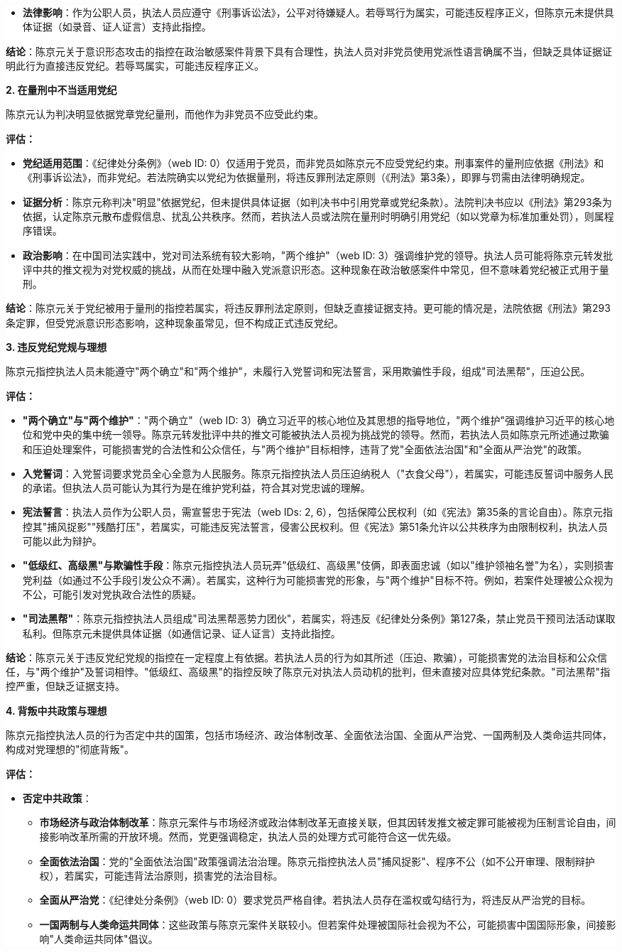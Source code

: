 - **法律影响**：作为公职人员，执法人员应遵守《刑事诉讼法》，公平对待嫌疑人。若辱骂行为属实，可能违反程序正义，但陈京元未提供具体证据（如录音、证人证言）支持此指控。

**结论**：陈京元关于意识形态攻击的指控在政治敏感案件背景下具有合理性，执法人员对非党员使用党派性语言确属不当，但缺乏具体证据证明此行为直接违反党纪。若辱骂属实，可能违反程序正义。

**2. 在量刑中不当适用党纪**

陈京元认为判决明显依据党章党纪量刑，而他作为非党员不应受此约束。

**评估：**

- **党纪适用范围**：《纪律处分条例》（web ID: 0）仅适用于党员，而非党员如陈京元不应受党纪约束。刑事案件的量刑应依据《刑法》和《刑事诉讼法》，而非党纪。若法院确实以党纪为依据量刑，将违反罪刑法定原则（《刑法》第3条），即罪与罚需由法律明确规定。

- **证据分析**：陈京元称判决"明显"依据党纪，但未提供具体证据（如判决书中引用党章或党纪条款）。法院判决书应以《刑法》第293条为依据，认定陈京元散布虚假信息、扰乱公共秩序。然而，若执法人员或法院在量刑时明确引用党纪（如以党章为标准加重处罚），则属程序错误。

- **政治影响**：在中国司法实践中，党对司法系统有较大影响，"两个维护"（web ID: 3）强调维护党的领导。执法人员可能将陈京元转发批评中共的推文视为对党权威的挑战，从而在处理中融入党派意识形态。这种现象在政治敏感案件中常见，但不意味着党纪被正式用于量刑。

**结论**：陈京元关于党纪被用于量刑的指控若属实，将违反罪刑法定原则，但缺乏直接证据支持。更可能的情况是，法院依据《刑法》第293条定罪，但受党派意识形态影响，这种现象虽常见，但不构成正式违反党纪。

**3. 违反党纪党规与理想**

陈京元指控执法人员未能遵守"两个确立"和"两个维护"，未履行入党誓词和宪法誓言，采用欺骗性手段，组成"司法黑帮"，压迫公民。

**评估：**

- **"两个确立"与"两个维护"**："两个确立"（web ID: 3）确立习近平的核心地位及其思想的指导地位，"两个维护"强调维护习近平的核心地位和党中央的集中统一领导。陈京元转发批评中共的推文可能被执法人员视为挑战党的领导。然而，若执法人员如陈京元所述通过欺骗和压迫处理案件，可能损害党的合法性和公众信任，与"两个维护"目标相悖，违背了党"全面依法治国"和"全面从严治党"的政策。

- **入党誓词**：入党誓词要求党员全心全意为人民服务。陈京元指控执法人员压迫纳税人（"衣食父母"），若属实，可能违反誓词中服务人民的承诺。但执法人员可能认为其行为是在维护党利益，符合其对党忠诚的理解。

- **宪法誓言**：执法人员作为公职人员，需宣誓忠于宪法（web IDs: 2, 6），包括保障公民权利（如《宪法》第35条的言论自由）。陈京元指控其"捕风捉影""残酷打压"，若属实，可能违反宪法誓言，侵害公民权利。但《宪法》第51条允许以公共秩序为由限制权利，执法人员可能以此为辩护。

- **"低级红、高级黑"与欺骗性手段**：陈京元指控执法人员玩弄"低级红、高级黑"伎俩，即表面忠诚（如以"维护领袖名誉"为名），实则损害党利益（如通过不公手段引发公众不满）。若属实，这种行为可能损害党的形象，与"两个维护"目标不符。例如，若案件处理被公众视为不公，可能引发对党执政合法性的质疑。

- **"司法黑帮"**：陈京元指控执法人员组成"司法黑帮恶势力团伙"，若属实，将违反《纪律处分条例》第127条，禁止党员干预司法活动谋取私利。但陈京元未提供具体证据（如通信记录、证人证言）支持此指控。

**结论**：陈京元关于违反党纪党规的指控在一定程度上有依据。若执法人员的行为如其所述（压迫、欺骗），可能损害党的法治目标和公众信任，与"两个维护"及誓词相悖。"低级红、高级黑"的指控反映了陈京元对执法人员动机的批判，但未直接对应具体党纪条款。"司法黑帮"指控严重，但缺乏证据支持。

**4. 背叛中共政策与理想**

陈京元指控执法人员的行为否定中共的国策，包括市场经济、政治体制改革、全面依法治国、全面从严治党、一国两制及人类命运共同体，构成对党理想的"彻底背叛"。

**评估：**

- **否定中共政策**：

  - **市场经济与政治体制改革**：陈京元案件与市场经济或政治体制改革无直接关联，但其因转发推文被定罪可能被视为压制言论自由，间接影响改革所需的开放环境。然而，党更强调稳定，执法人员的处理方式可能符合这一优先级。

  - **全面依法治国**：党的"全面依法治国"政策强调法治治理。陈京元指控执法人员"捕风捉影"、程序不公（如不公开审理、限制辩护权），若属实，可能违背法治原则，损害党的法治目标。

  - **全面从严治党**：《纪律处分条例》（web ID: 0）要求党员严格自律。若执法人员存在滥权或勾结行为，将违反从严治党的目标。

  - **一国两制与人类命运共同体**：这些政策与陈京元案件关联较小。但若案件处理被国际社会视为不公，可能损害中国国际形象，间接影响"人类命运共同体"倡议。
